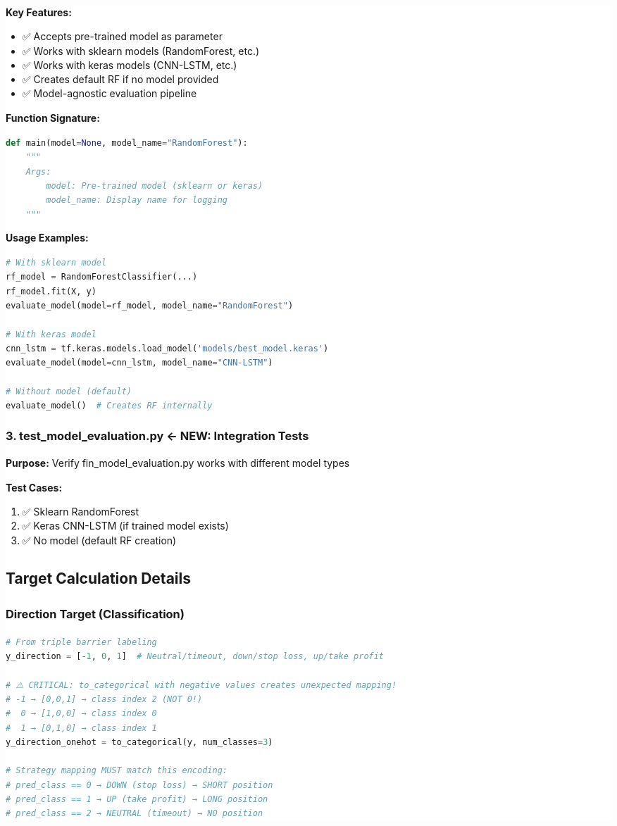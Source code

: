 **Key Features:**
- ✅ Accepts pre-trained model as parameter
- ✅ Works with sklearn models (RandomForest, etc.)
- ✅ Works with keras models (CNN-LSTM, etc.)
- ✅ Creates default RF if no model provided
- ✅ Model-agnostic evaluation pipeline

**Function Signature:**
```python
def main(model=None, model_name="RandomForest"):
    """
    Args:
        model: Pre-trained model (sklearn or keras)
        model_name: Display name for logging
    """
```

**Usage Examples:**
```python
# With sklearn model
rf_model = RandomForestClassifier(...)
rf_model.fit(X, y)
evaluate_model(model=rf_model, model_name="RandomForest")

# With keras model
cnn_lstm = tf.keras.models.load_model('models/best_model.keras')
evaluate_model(model=cnn_lstm, model_name="CNN-LSTM")

# Without model (default)
evaluate_model()  # Creates RF internally
```

### 3. **test_model_evaluation.py** ← NEW: Integration Tests
**Purpose:** Verify fin_model_evaluation.py works with different model types

**Test Cases:**
1. ✅ Sklearn RandomForest
2. ✅ Keras CNN-LSTM (if trained model exists)
3. ✅ No model (default RF creation)

## Target Calculation Details

### Direction Target (Classification)
```python
# From triple barrier labeling
y_direction = [-1, 0, 1]  # Neutral/timeout, down/stop loss, up/take profit

# ⚠️ CRITICAL: to_categorical with negative values creates unexpected mapping!
# -1 → [0,0,1] → class index 2 (NOT 0!)
#  0 → [1,0,0] → class index 0
#  1 → [0,1,0] → class index 1
y_direction_onehot = to_categorical(y, num_classes=3)

# Strategy mapping MUST match this encoding:
# pred_class == 0 → DOWN (stop loss) → SHORT position
# pred_class == 1 → UP (take profit) → LONG position
# pred_class == 2 → NEUTRAL (timeout) → NO position
```
